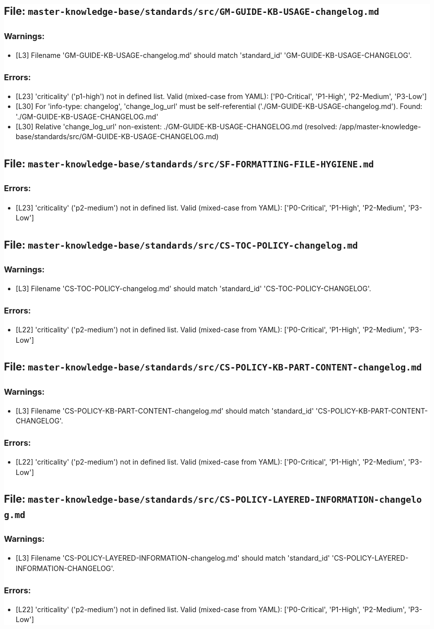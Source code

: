 ## File: `master-knowledge-base/standards/src/GM-GUIDE-KB-USAGE-changelog.md`
### Warnings:
  - [L3] Filename 'GM-GUIDE-KB-USAGE-changelog.md' should match 'standard_id' 'GM-GUIDE-KB-USAGE-CHANGELOG'.
### Errors:
  - [L23] 'criticality' ('p1-high') not in defined list. Valid (mixed-case from YAML): ['P0-Critical', 'P1-High', 'P2-Medium', 'P3-Low']
  - [L30] For 'info-type: changelog', 'change_log_url' must be self-referential ('./GM-GUIDE-KB-USAGE-changelog.md'). Found: './GM-GUIDE-KB-USAGE-CHANGELOG.md'
  - [L30] Relative 'change_log_url' non-existent: ./GM-GUIDE-KB-USAGE-CHANGELOG.md (resolved: /app/master-knowledge-base/standards/src/GM-GUIDE-KB-USAGE-CHANGELOG.md)

## File: `master-knowledge-base/standards/src/SF-FORMATTING-FILE-HYGIENE.md`
### Errors:
  - [L23] 'criticality' ('p2-medium') not in defined list. Valid (mixed-case from YAML): ['P0-Critical', 'P1-High', 'P2-Medium', 'P3-Low']

## File: `master-knowledge-base/standards/src/CS-TOC-POLICY-changelog.md`
### Warnings:
  - [L3] Filename 'CS-TOC-POLICY-changelog.md' should match 'standard_id' 'CS-TOC-POLICY-CHANGELOG'.
### Errors:
  - [L22] 'criticality' ('p2-medium') not in defined list. Valid (mixed-case from YAML): ['P0-Critical', 'P1-High', 'P2-Medium', 'P3-Low']

## File: `master-knowledge-base/standards/src/CS-POLICY-KB-PART-CONTENT-changelog.md`
### Warnings:
  - [L3] Filename 'CS-POLICY-KB-PART-CONTENT-changelog.md' should match 'standard_id' 'CS-POLICY-KB-PART-CONTENT-CHANGELOG'.
### Errors:
  - [L22] 'criticality' ('p2-medium') not in defined list. Valid (mixed-case from YAML): ['P0-Critical', 'P1-High', 'P2-Medium', 'P3-Low']

## File: `master-knowledge-base/standards/src/CS-POLICY-LAYERED-INFORMATION-changelog.md`
### Warnings:
  - [L3] Filename 'CS-POLICY-LAYERED-INFORMATION-changelog.md' should match 'standard_id' 'CS-POLICY-LAYERED-INFORMATION-CHANGELOG'.
### Errors:
  - [L22] 'criticality' ('p2-medium') not in defined list. Valid (mixed-case from YAML): ['P0-Critical', 'P1-High', 'P2-Medium', 'P3-Low']
